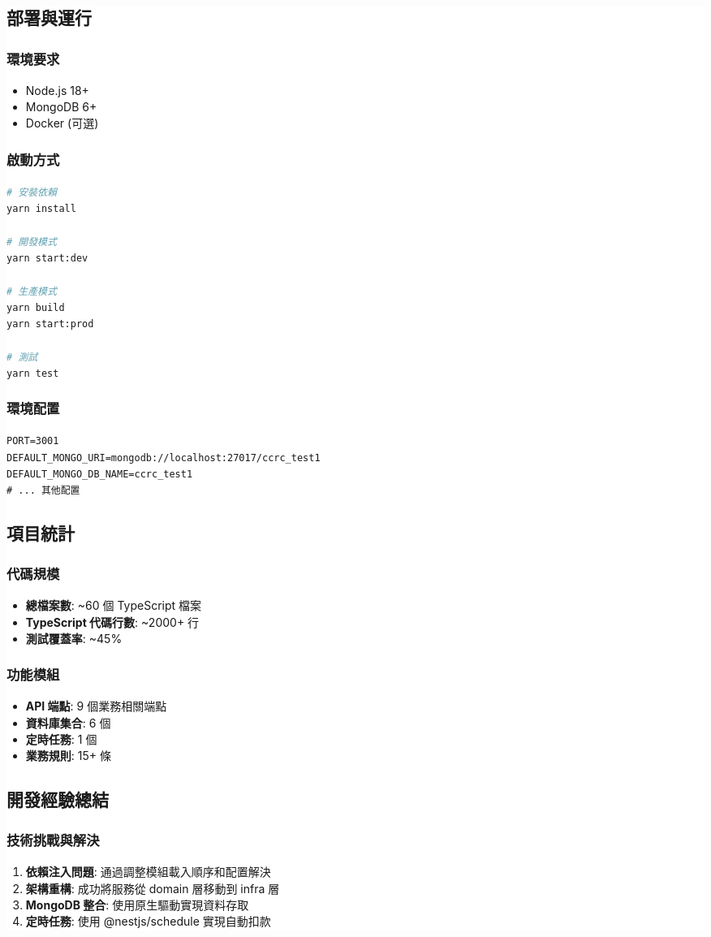 ## 部署與運行

### 環境要求
- Node.js 18+
- MongoDB 6+
- Docker (可選)

### 啟動方式
```bash
# 安裝依賴
yarn install

# 開發模式
yarn start:dev

# 生產模式
yarn build
yarn start:prod

# 測試
yarn test
```

### 環境配置
```env
PORT=3001
DEFAULT_MONGO_URI=mongodb://localhost:27017/ccrc_test1
DEFAULT_MONGO_DB_NAME=ccrc_test1
# ... 其他配置
```

## 項目統計

### 代碼規模
- **總檔案數**: ~60 個 TypeScript 檔案
- **TypeScript 代碼行數**: ~2000+ 行
- **測試覆蓋率**: ~45%

### 功能模組
- **API 端點**: 9 個業務相關端點
- **資料庫集合**: 6 個
- **定時任務**: 1 個
- **業務規則**: 15+ 條

## 開發經驗總結

### 技術挑戰與解決
1. **依賴注入問題**: 通過調整模組載入順序和配置解決
2. **架構重構**: 成功將服務從 domain 層移動到 infra 層
3. **MongoDB 整合**: 使用原生驅動實現資料存取
4. **定時任務**: 使用 @nestjs/schedule 實現自動扣款
